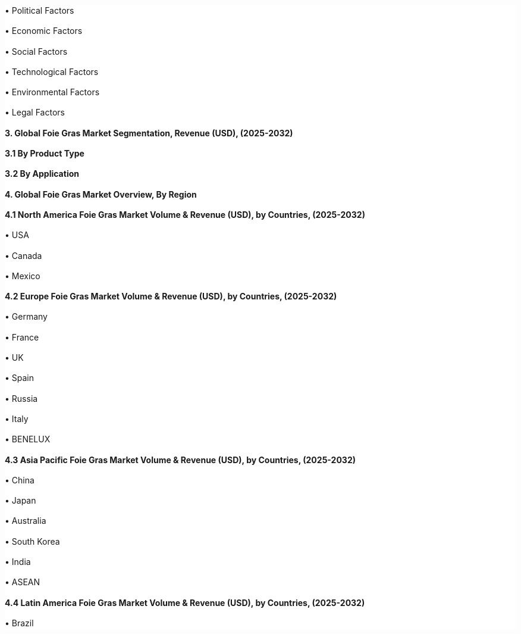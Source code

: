 • Political Factors

• Economic Factors

• Social Factors

• Technological Factors

• Environmental Factors

• Legal Factors

<strong>3. Global Foie Gras Market Segmentation, Revenue (USD), (2025-2032)</strong>

<strong>3.1 By Product Type</strong>

<strong>3.2 By Application</strong>

<strong>4. Global Foie Gras Market Overview, By Region</strong>

<strong>4.1 North America Foie Gras Market Volume &amp; Revenue (USD), by Countries, (2025-2032)</strong>

• USA

• Canada

• Mexico

<strong>4.2 Europe Foie Gras Market Volume &amp; Revenue (USD), by Countries, (2025-2032)</strong>

• Germany

• France

• UK

• Spain

• Russia

• Italy

• BENELUX

<strong>4.3 Asia Pacific Foie Gras Market Volume &amp; Revenue (USD), by Countries, (2025-2032)</strong>

• China

• Japan

• Australia

• South Korea

• India

• ASEAN

<strong>4.4 Latin America Foie Gras Market Volume &amp; Revenue (USD), by Countries, (2025-2032)</strong>

• Brazil
